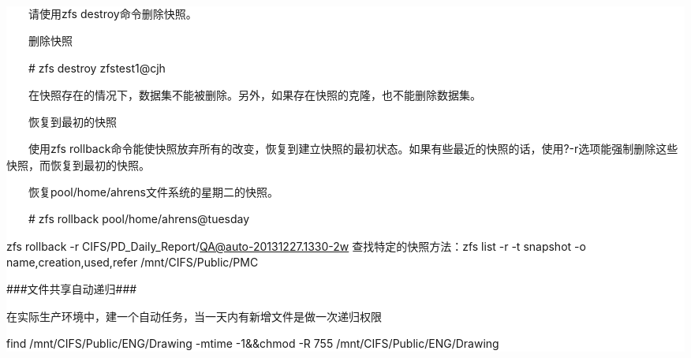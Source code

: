 　　请使用zfs destroy命令删除快照。

　　删除快照

　　# zfs destroy zfstest1@cjh

　　在快照存在的情况下，数据集不能被删除。另外，如果存在快照的克隆，也不能删除数据集。

　　恢复到最初的快照

　　使用zfs
rollback命令能使快照放弃所有的改变，恢复到建立快照的最初状态。如果有些最近的快照的话，使用?-r选项能强制删除这些快照，而恢复到最初的快照。

　　恢复pool/home/ahrens文件系统的星期二的快照。

　　# zfs rollback pool/home/ahrens@tuesday

zfs rollback -r CIFS/PD_Daily_Report/QA@auto-20131227.1330-2w
查找特定的快照方法：zfs list -r -t snapshot -o name,creation,used,refer
/mnt/CIFS/Public/PMC

###文件共享自动递归###

在实际生产环境中，建一个自动任务，当一天内有新增文件是做一次递归权限

find /mnt/CIFS/Public/ENG/Drawing -mtime -1&&chmod -R 755 /mnt/CIFS/Public/ENG/Drawing
